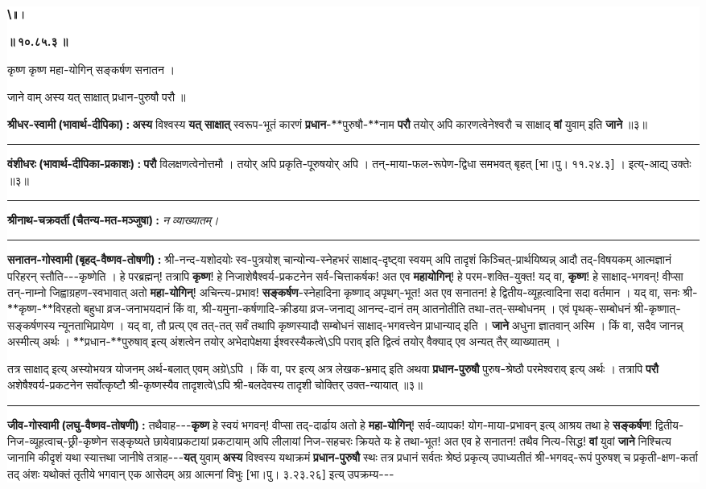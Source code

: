 **\॥।**

**॥ १०.८५.३ ॥**

कृष्ण कृष्ण महा-योगिन् सङ्कर्षण सनातन ।

जाने वाम् अस्य यत् साक्षात् प्रधान-पुरुषौ परौ ॥

**श्रीधर-स्वामी (भावार्थ-दीपिका) : अस्य** विश्वस्य **यत्** **साक्षात्**
स्वरूप-भूतं कारणं **प्रधान**-**पुरुषौ-**नाम **परौ** तयोर् अपि
कारणत्वेनेश्वरौ च साक्षाद् **वां** युवाम् इति **जाने** ॥३॥

---------------------------------------------------------------------------------------------------------------------

**वंशीधरः (भावार्थ-दीपिका-प्रकाशः) : परौ** विलक्षणत्वेनोत्तमौ
। तयोर् अपि प्रकृति-पूरुषयोर् अपि । तन्-माया-फल-रूपेण-द्विधा
समभवत् बृहत् \[भा।पु। ११.२४.३\] । इत्य्-आद्य् उक्तेः ॥३॥

---------------------------------------------------------------------------------------------------------------------

**श्रीनाथ-चक्रवर्ती (चैतन्य-मत-मञ्जुषा) :** *न व्याख्यातम्।*

---------------------------------------------------------------------------------------------------------------------

**सनातन-गोस्वामी (बृहद्-वैष्णव-तोषणी) :** श्री-नन्द-यशोदयोः
स्व-पुत्रयोश् चान्योन्य-स्नेहभरं साक्षाद्-दृष्ट्वा स्वयम् अपि तादृशं
किञ्चित्-प्रार्थयिष्यन्न् आदौ तद्-विषयकम् आत्मज्ञानं परिहरन्
स्तौति---कृष्णेति । हे परब्रह्मन्! तत्रापि **कृष्ण**! हे
निजाशेषैश्वर्य-प्रकटनेन सर्व-चित्ताकर्षक! अत एव **महायोगिन्**!
हे परम-शक्ति-युक्त! यद् वा, **कृष्ण**! हे साक्षाद्-भगवन्! वीप्सा
तन्-नाम्नो जिह्वाग्रहण-स्वभावात् अतो **महा-योगिन्**! अचिन्त्य-प्रभाव!
**सङ्कर्षण**-स्नेहादिना कृष्णाद् अपृथग्-भूत! अत एव सनातन! हे
द्वितीय-व्यूहत्वादिना सदा वर्तमान । यद् वा, सनः
श्री-**कृष्ण-**विरहतो बहुधा व्रज-जनाभयदानं किं वा,
श्री-यमुना-कर्षणादि-क्रीडया व्रज-जनाद्य् आनन्द-दानं तम् आतनोतीति
तथा-तत्-सम्बोधनम् । एवं पृथक्-सम्बोधनं
श्री-कृष्णात्-सङ्कर्षणस्य न्यूनताभिप्रायेण । यद् वा, तौ प्रत्य् एव
तत्-तत् सर्वं तथापि कृष्णस्यादौ सम्बोधनं साक्षाद्-भगवत्त्वेन
प्राधान्याद् इति । **जाने** अधुना ज्ञातवान् अस्मि । किं वा, सदैव
जानन्न् अस्मीत्य् अर्थः । **प्रधान-**पुरुषाव् इत्य् अंशत्वेन तयोर्
अभेदापेक्षया ईश्वरस्यैकत्वे\ऽपि पराव् इति द्वित्वं तयोर् वैक्याद् एव
अन्यत् तैर् व्याख्यातम् ।

तत्र साक्षाद् इत्य् अस्योभयत्र योजनम् अर्थ-बलात् एवम् अग्रे\ऽपि । किं
वा, पर इत्य् अत्र लेखक-भ्रमाद् इति अथवा **प्रधान-पुरुषौ**
पुरुष-श्रेष्ठौ परमेश्वराव् इत्य् अर्थः । तत्रापि **परौ**
अशेषैश्वर्य-प्रकटनेन सर्वोत्कृष्टौ श्री-कृष्णस्यैव तादृशत्वे\ऽपि
श्री-बलदेवस्य तादृशी चोक्तिर् उक्त-न्यायात् ॥३॥

---------------------------------------------------------------------------------------------------------------------

**जीव-गोस्वामी (लघु-वैष्णव-तोषणी) :** तथैवाह---**कृष्ण** हे
स्वयं भगवन्! वीप्सा तद्-दार्ढाय अतो हे **महा-योगिन्**!
सर्व-व्यापक! योग-माया-प्रभावन् इत्य् आश्रय तथा हे **सङ्कर्षण**!
द्वितीय-निज-व्यूहत्वाच्-छ्री-कृष्णेन सङ्कृष्यते छायेवाप्रकटायां
प्रकटायाम् अपि लीलायां निज-सहचरः क्रियते यः हे तथा-भूत! अत
एव हे सनातन! तथैव नित्य-सिद्ध! **वां** युवां **जाने** निश्चित्य
जानामि कीदृशं यथा स्यात्तथा जानीषे तत्राह---**यत्** युवाम् **अस्य**
विश्वस्य यथाक्रमं **प्रधान-पुरुषौ** स्थः तत्र प्रधानं सर्वतः
श्रेष्ठं प्रकृत्य् उपाध्यतीतं श्री-भगवद्-रूपं पुरुषश् च
प्रकृती-क्षण-कर्ता तद् अंशः यथोक्तं तृतीये भगवान् एक आसेदम् अग्र
आत्मनां विभुः \[भा।पु। ३.२३.२६\] इत्य् उपक्रम्य---


[^१४२]: यस्य सम्बन्धीति दण्डादि-कारणातिरिक्त-चीवरादिवत्
[^१४३]: यद्-यद् इति देवान् अमृतं आशयतीत्यादिकयोः
[^१४४]: प्रयोज्य-कर्म-भिन्नं शुद्धं कर्म नास्त्य् एव । तण्डुलं
[^१४५]: तण्डुलः पक्वो भवतीत्य्-आदौ हि तण्डुल ओदनो भवति तं
[^१४६]: श्रि-कृष्ण-बलरामयोः।
[^१४७]: तोषणी तु तत्र सृष्टि-धारण-पोषण-क्रिया उदाहरति---एतद् इति
[^१४८]: ओज इन्द्रिय-सामर्थ्यम्, सहोऽन्तःकरण-सामर्थ्यम्, बलं
[^१४९]: तथेश्वर इति पाठः।
[^१५०]: व्यवसाय-शक्ति इति पाठः।
[^१५१]: जीवोपाधेश् चित्तस्यानुस्मृतिर् धारणा सती भगवन्-निष्ठानुकूला।
[^१५२]: यदा सुप्ति-प्रलयादौ न सन्ति कल्पकाभावात् तदा त्वम् अप्य् एषु
[^१५३]: अन्यदा सृष्टि-स्थित्यादौ तु व्यावहारिकः
[^१५४]: अबुध्य इति पाठे।